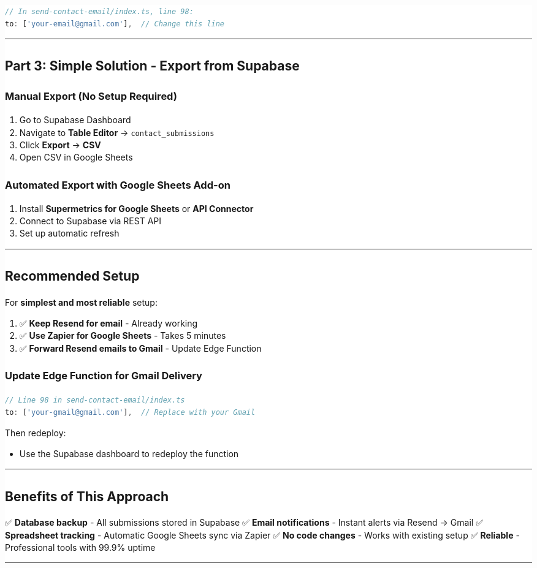 ```typescript
// In send-contact-email/index.ts, line 98:
to: ['your-email@gmail.com'],  // Change this line
```

---

## Part 3: Simple Solution - Export from Supabase

### Manual Export (No Setup Required)

1. Go to Supabase Dashboard
2. Navigate to **Table Editor** → `contact_submissions`
3. Click **Export** → **CSV**
4. Open CSV in Google Sheets

### Automated Export with Google Sheets Add-on

1. Install **Supermetrics for Google Sheets** or **API Connector**
2. Connect to Supabase via REST API
3. Set up automatic refresh

---

## Recommended Setup

For **simplest and most reliable** setup:

1. ✅ **Keep Resend for email** - Already working
2. ✅ **Use Zapier for Google Sheets** - Takes 5 minutes
3. ✅ **Forward Resend emails to Gmail** - Update Edge Function

### Update Edge Function for Gmail Delivery

```typescript
// Line 98 in send-contact-email/index.ts
to: ['your-gmail@gmail.com'],  // Replace with your Gmail
```

Then redeploy:
- Use the Supabase dashboard to redeploy the function

---

## Benefits of This Approach

✅ **Database backup** - All submissions stored in Supabase
✅ **Email notifications** - Instant alerts via Resend → Gmail
✅ **Spreadsheet tracking** - Automatic Google Sheets sync via Zapier
✅ **No code changes** - Works with existing setup
✅ **Reliable** - Professional tools with 99.9% uptime

---
